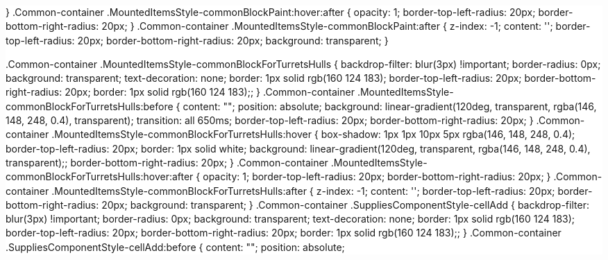 }
.Common-container .MountedItemsStyle-commonBlockPaint:hover:after {
opacity: 1;
    border-top-left-radius: 20px;
    border-bottom-right-radius: 20px;
}
.Common-container .MountedItemsStyle-commonBlockPaint:after {
z-index: -1;
    content: '';
    border-top-left-radius: 20px;
    border-bottom-right-radius: 20px;
    background: transparent;
}

.Common-container .MountedItemsStyle-commonBlockForTurretsHulls {
backdrop-filter: blur(3px) !important;
    border-radius: 0px;
    background: transparent;
    text-decoration: none;
  border: 1px solid rgb(160 124 183);
  border-top-left-radius: 20px;
    border-bottom-right-radius: 20px;
    border: 1px solid rgb(160 124 183);;
}
.Common-container .MountedItemsStyle-commonBlockForTurretsHulls:before {
 content: "";
  position: absolute;
  background: linear-gradient(120deg, transparent, rgba(146, 148, 248, 0.4), transparent);
  transition: all 650ms;
    border-top-left-radius: 20px;
    border-bottom-right-radius: 20px;
}
.Common-container .MountedItemsStyle-commonBlockForTurretsHulls:hover {
box-shadow: 1px 1px 10px 5px rgba(146, 148, 248, 0.4);
	border-top-left-radius: 20px;
	    border: 1px solid white;
	background: linear-gradient(120deg, transparent, rgba(146, 148, 248, 0.4), transparent);;
    border-bottom-right-radius: 20px;
}
.Common-container .MountedItemsStyle-commonBlockForTurretsHulls:hover:after {
opacity: 1;
    border-top-left-radius: 20px;
    border-bottom-right-radius: 20px;
}
.Common-container .MountedItemsStyle-commonBlockForTurretsHulls:after {
z-index: -1;
    content: '';
    border-top-left-radius: 20px;
    border-bottom-right-radius: 20px;
    background: transparent;
}
.Common-container .SuppliesComponentStyle-cellAdd {
    backdrop-filter: blur(3px) !important;
    border-radius: 0px;
    background: transparent;
    text-decoration: none;
  border: 1px solid rgb(160 124 183);
  border-top-left-radius: 20px;
    border-bottom-right-radius: 20px;
    border: 1px solid rgb(160 124 183);;
}
.Common-container .SuppliesComponentStyle-cellAdd:before {
 content: "";
  position: absolute;